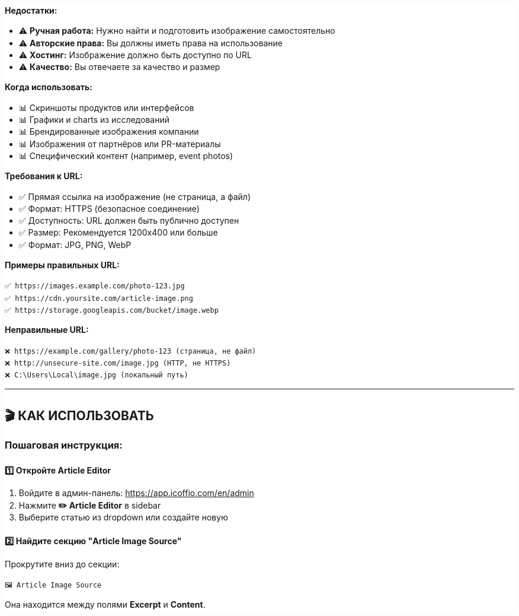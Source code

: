 **Недостатки:**
- ⚠️ **Ручная работа:** Нужно найти и подготовить изображение самостоятельно
- ⚠️ **Авторские права:** Вы должны иметь права на использование
- ⚠️ **Хостинг:** Изображение должно быть доступно по URL
- ⚠️ **Качество:** Вы отвечаете за качество и размер

**Когда использовать:**
- 📊 Скриншоты продуктов или интерфейсов
- 📊 Графики и charts из исследований
- 📊 Брендированные изображения компании
- 📊 Изображения от партнёров или PR-материалы
- 📊 Специфический контент (например, event photos)

**Требования к URL:**
- ✅ Прямая ссылка на изображение (не страница, а файл)
- ✅ Формат: HTTPS (безопасное соединение)
- ✅ Доступность: URL должен быть публично доступен
- ✅ Размер: Рекомендуется 1200x400 или больше
- ✅ Формат: JPG, PNG, WebP

**Примеры правильных URL:**
```
✅ https://images.example.com/photo-123.jpg
✅ https://cdn.yoursite.com/article-image.png
✅ https://storage.googleapis.com/bucket/image.webp
```

**Неправильные URL:**
```
❌ https://example.com/gallery/photo-123 (страница, не файл)
❌ http://unsecure-site.com/image.jpg (HTTP, не HTTPS)
❌ C:\Users\Local\image.jpg (локальный путь)
```

---

## 🎬 КАК ИСПОЛЬЗОВАТЬ

### Пошаговая инструкция:

#### 1️⃣ Откройте Article Editor

1. Войдите в админ-панель: https://app.icoffio.com/en/admin
2. Нажмите **✏️ Article Editor** в sidebar
3. Выберите статью из dropdown или создайте новую

#### 2️⃣ Найдите секцию "Article Image Source"

Прокрутите вниз до секции:

```
🖼️ Article Image Source
```

Она находится между полями **Excerpt** и **Content**.
